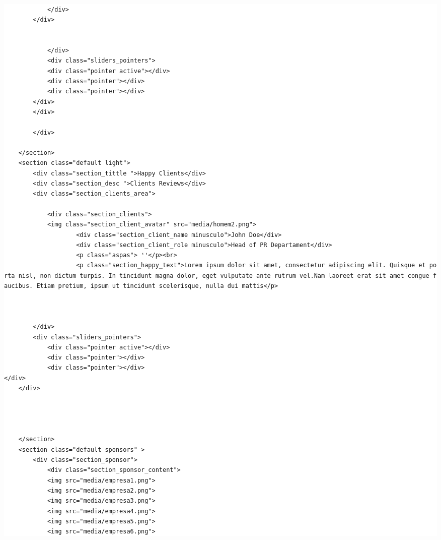 				</div>
			</div>
					
						
				</div>
				<div class="sliders_pointers">
				<div class="pointer active"></div>
				<div class="pointer"></div>
				<div class="pointer"></div>
			</div>
			</div>

			</div>
				
		</section>
		<section class="default light">
			<div class="section_tittle ">Happy Clients</div>
			<div class="section_desc ">Clients Reviews</div>
			<div class="section_clients_area">

				<div class="section_clients">
				<img class="section_client_avatar" src="media/homem2.png">
						<div class="section_client_name minusculo">John Doe</div>
						<div class="section_client_role minusculo">Head of PR Departament</div>
						<p class="aspas"> ❛❛</p><br>
						<p class="section_happy_text">Lorem ipsum dolor sit amet, consectetur adipiscing elit. Quisque et porta nisl, non dictum turpis. In tincidunt magna dolor, eget vulputate ante rutrum vel.Nam laoreet erat sit amet congue faucibus. Etiam pretium, ipsum ut tincidunt scelerisque, nulla dui mattis</p>
				


			</div>
			<div class="sliders_pointers">
				<div class="pointer active"></div>
				<div class="pointer"></div>
				<div class="pointer"></div>
	</div>
		</div>

			
			

		</section>
		<section class="default sponsors" >
			<div class="section_sponsor">
				<div class="section_sponsor_content">
				<img src="media/empresa1.png">
				<img src="media/empresa2.png">
				<img src="media/empresa3.png">
				<img src="media/empresa4.png">
				<img src="media/empresa5.png">
				<img src="media/empresa6.png">
</div>
				